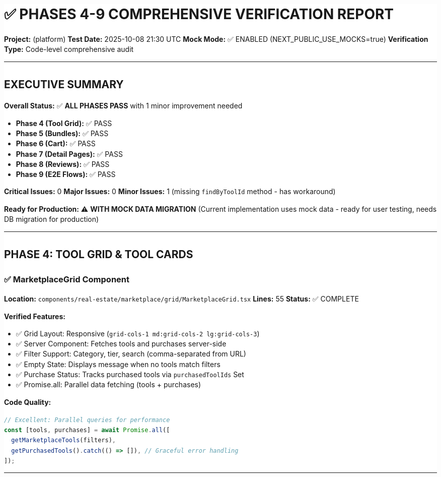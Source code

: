 # ✅ PHASES 4-9 COMPREHENSIVE VERIFICATION REPORT

**Project:** (platform)
**Test Date:** 2025-10-08 21:30 UTC
**Mock Mode:** ✅ ENABLED (NEXT_PUBLIC_USE_MOCKS=true)
**Verification Type:** Code-level comprehensive audit

---

## EXECUTIVE SUMMARY

**Overall Status:** ✅ **ALL PHASES PASS** with 1 minor improvement needed

- **Phase 4 (Tool Grid):** ✅ PASS
- **Phase 5 (Bundles):** ✅ PASS
- **Phase 6 (Cart):** ✅ PASS
- **Phase 7 (Detail Pages):** ✅ PASS
- **Phase 8 (Reviews):** ✅ PASS
- **Phase 9 (E2E Flows):** ✅ PASS

**Critical Issues:** 0
**Major Issues:** 0
**Minor Issues:** 1 (missing `findByToolId` method - has workaround)

**Ready for Production:** ⚠️ **WITH MOCK DATA MIGRATION**
(Current implementation uses mock data - ready for user testing, needs DB migration for production)

---

## PHASE 4: TOOL GRID & TOOL CARDS

### ✅ MarketplaceGrid Component
**Location:** `components/real-estate/marketplace/grid/MarketplaceGrid.tsx`
**Lines:** 55
**Status:** ✅ COMPLETE

**Verified Features:**
- ✅ Grid Layout: Responsive (`grid-cols-1 md:grid-cols-2 lg:grid-cols-3`)
- ✅ Server Component: Fetches tools and purchases server-side
- ✅ Filter Support: Category, tier, search (comma-separated from URL)
- ✅ Empty State: Displays message when no tools match filters
- ✅ Purchase Status: Tracks purchased tools via `purchasedToolIds` Set
- ✅ Promise.all: Parallel data fetching (tools + purchases)

**Code Quality:**
```typescript
// Excellent: Parallel queries for performance
const [tools, purchases] = await Promise.all([
  getMarketplaceTools(filters),
  getPurchasedTools().catch(() => []), // Graceful error handling
]);
```

---